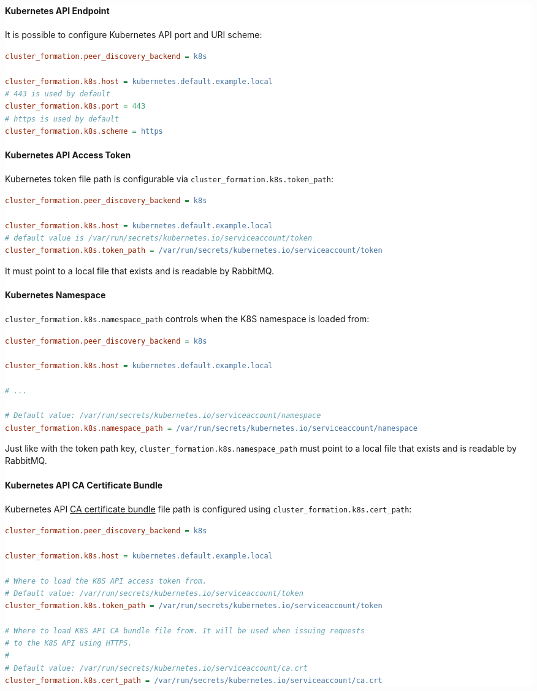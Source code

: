 #### Kubernetes API Endpoint

It is possible to configure Kubernetes API port and URI scheme:

```ini
cluster_formation.peer_discovery_backend = k8s

cluster_formation.k8s.host = kubernetes.default.example.local
# 443 is used by default
cluster_formation.k8s.port = 443
# https is used by default
cluster_formation.k8s.scheme = https
```

#### Kubernetes API Access Token

Kubernetes token file path is configurable via `cluster_formation.k8s.token_path`:

```ini
cluster_formation.peer_discovery_backend = k8s

cluster_formation.k8s.host = kubernetes.default.example.local
# default value is /var/run/secrets/kubernetes.io/serviceaccount/token
cluster_formation.k8s.token_path = /var/run/secrets/kubernetes.io/serviceaccount/token
```

It must point to a local file that exists and is readable by RabbitMQ.

#### Kubernetes Namespace

`cluster_formation.k8s.namespace_path` controls when the K8S namespace is loaded from:

```ini
cluster_formation.peer_discovery_backend = k8s

cluster_formation.k8s.host = kubernetes.default.example.local

# ...

# Default value: /var/run/secrets/kubernetes.io/serviceaccount/namespace
cluster_formation.k8s.namespace_path = /var/run/secrets/kubernetes.io/serviceaccount/namespace
```

Just like with the token path key, `cluster_formation.k8s.namespace_path` must point to a local
file that exists and is readable by RabbitMQ.

#### Kubernetes API CA Certificate Bundle

Kubernetes API [CA certificate bundle](./ssl#certificates-and-keys) file path is
configured using `cluster_formation.k8s.cert_path`:

```ini
cluster_formation.peer_discovery_backend = k8s

cluster_formation.k8s.host = kubernetes.default.example.local

# Where to load the K8S API access token from.
# Default value: /var/run/secrets/kubernetes.io/serviceaccount/token
cluster_formation.k8s.token_path = /var/run/secrets/kubernetes.io/serviceaccount/token

# Where to load K8S API CA bundle file from. It will be used when issuing requests
# to the K8S API using HTTPS.
#
# Default value: /var/run/secrets/kubernetes.io/serviceaccount/ca.crt
cluster_formation.k8s.cert_path = /var/run/secrets/kubernetes.io/serviceaccount/ca.crt
```

